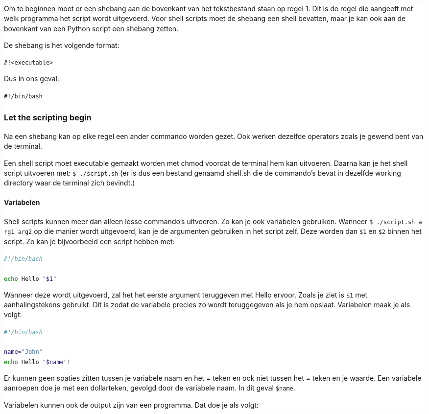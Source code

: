 Om te beginnen moet er een shebang aan de bovenkant van het tekstbestand
staan op regel 1. Dit is de regel die aangeeft met welk programma het
script wordt uitgevoerd. Voor shell scripts moet de shebang een shell
bevatten, maar je kan ook aan de bovenkant van een Python script een
shebang zetten.

De shebang is het volgende format:

`#!<executable>`

Dus in ons geval:

`#!/bin/bash`

### Let the scripting begin

Na een shebang kan op elke regel een ander commando worden gezet. Ook
werken dezelfde operators zoals je gewend bent van de terminal.

Een shell script moet executable gemaakt worden met chmod voordat de
terminal hem kan uitvoeren. Daarna kan je het shell script uitvoeren
met: `$ ./script.sh` (er is dus een bestand genaamd shell.sh die de
commando’s bevat in dezelfde working directory waar de terminal zich
bevindt.)

#### Variabelen

Shell scripts kunnen meer dan alleen losse commando’s uitvoeren. Zo kan
je ook variabelen gebruiken. Wanneer `$ ./script.sh arg1 arg2` op die
manier wordt uitgevoerd, kan je de argumenten gebruiken in het script
zelf. Deze worden dan `$1` en `$2` binnen het script. Zo kan je
bijvoorbeeld een script hebben met:

```bash
#!/bin/bash

echo Hello "$1"
```

Wanneer deze wordt uitgevoerd, zal het het eerste argument teruggeven
met Hello ervoor. Zoals je ziet is `$1` met aanhalingstekens gebruikt.
Dit is zodat de variabele precies zo wordt teruggegeven als je hem
opslaat. Variabelen maak je als volgt:

```bash
#!/bin/bash

name="John"
echo Hello "$name"!
```

Er kunnen geen spaties zitten tussen je variabele naam en het = teken en
ook niet tussen het = teken en je waarde. Een variabele aanroepen doe je
met een dollarteken, gevolgd door de variabele naam. In dit geval
`$name`.

Variabelen kunnen ook de output zijn van een programma. Dat doe je als
volgt:
